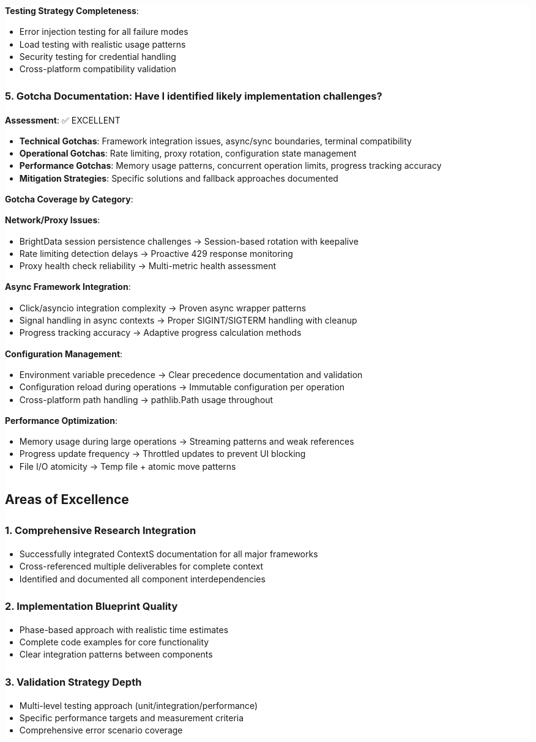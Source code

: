 **Testing Strategy Completeness**:
- Error injection testing for all failure modes
- Load testing with realistic usage patterns
- Security testing for credential handling
- Cross-platform compatibility validation

### 5. Gotcha Documentation: Have I identified likely implementation challenges?

**Assessment**: ✅ EXCELLENT
- **Technical Gotchas**: Framework integration issues, async/sync boundaries, terminal compatibility
- **Operational Gotchas**: Rate limiting, proxy rotation, configuration state management
- **Performance Gotchas**: Memory usage patterns, concurrent operation limits, progress tracking accuracy
- **Mitigation Strategies**: Specific solutions and fallback approaches documented

**Gotcha Coverage by Category**:

**Network/Proxy Issues**:
- BrightData session persistence challenges → Session-based rotation with keepalive
- Rate limiting detection delays → Proactive 429 response monitoring
- Proxy health check reliability → Multi-metric health assessment

**Async Framework Integration**:
- Click/asyncio integration complexity → Proven async wrapper patterns
- Signal handling in async contexts → Proper SIGINT/SIGTERM handling with cleanup
- Progress tracking accuracy → Adaptive progress calculation methods

**Configuration Management**:
- Environment variable precedence → Clear precedence documentation and validation
- Configuration reload during operations → Immutable configuration per operation
- Cross-platform path handling → pathlib.Path usage throughout

**Performance Optimization**:
- Memory usage during large operations → Streaming patterns and weak references
- Progress update frequency → Throttled updates to prevent UI blocking
- File I/O atomicity → Temp file + atomic move patterns

## Areas of Excellence

### 1. Comprehensive Research Integration
- Successfully integrated ContextS documentation for all major frameworks
- Cross-referenced multiple deliverables for complete context
- Identified and documented all component interdependencies

### 2. Implementation Blueprint Quality
- Phase-based approach with realistic time estimates
- Complete code examples for core functionality
- Clear integration patterns between components

### 3. Validation Strategy Depth
- Multi-level testing approach (unit/integration/performance)
- Specific performance targets and measurement criteria
- Comprehensive error scenario coverage
